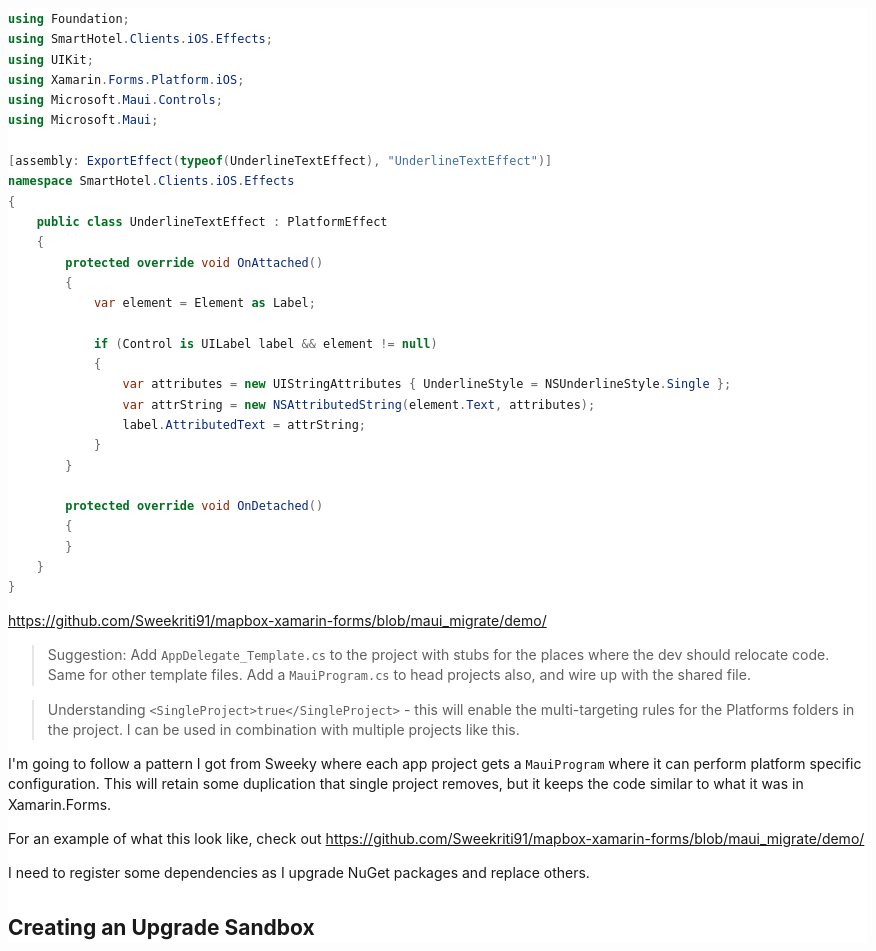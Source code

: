 ```csharp
using Foundation;
using SmartHotel.Clients.iOS.Effects;
using UIKit;
using Xamarin.Forms.Platform.iOS;
using Microsoft.Maui.Controls;
using Microsoft.Maui;

[assembly: ExportEffect(typeof(UnderlineTextEffect), "UnderlineTextEffect")]
namespace SmartHotel.Clients.iOS.Effects
{
    public class UnderlineTextEffect : PlatformEffect
    {
        protected override void OnAttached()
        {
            var element = Element as Label;

            if (Control is UILabel label && element != null)
            {
                var attributes = new UIStringAttributes { UnderlineStyle = NSUnderlineStyle.Single };
                var attrString = new NSAttributedString(element.Text, attributes);
                label.AttributedText = attrString;
            }
        }

        protected override void OnDetached()
        {
        }
    }
}
```

https://github.com/Sweekriti91/mapbox-xamarin-forms/blob/maui_migrate/demo/

> Suggestion: Add `AppDelegate_Template.cs` to the project with stubs for the places where the dev should relocate code. Same for other template files. Add a `MauiProgram.cs` to head projects also, and wire up with the shared file.

> Understanding `<SingleProject>true</SingleProject>` - this will enable the multi-targeting rules for the Platforms folders in the project. I can be used in combination with multiple projects like this.

I'm going to follow a pattern I got from Sweeky where each app project gets a `MauiProgram` where it can perform platform specific configuration. This will retain some duplication that single project removes, but it keeps the code similar to what it was in Xamarin.Forms.

For an example of what this look like, check out https://github.com/Sweekriti91/mapbox-xamarin-forms/blob/maui_migrate/demo/

I need to register some dependencies as I upgrade NuGet packages and replace others.

## Creating an Upgrade Sandbox
